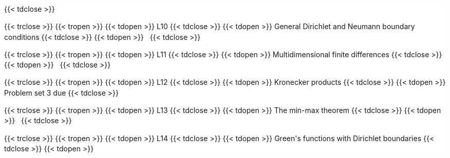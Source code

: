 {{< tdclose >}}

{{< trclose >}}
{{< tropen >}}
{{< tdopen >}}
L10
{{< tdclose >}}
{{< tdopen >}}
General Dirichlet and Neumann boundary conditions
{{< tdclose >}}
{{< tdopen >}}
 
{{< tdclose >}}

{{< trclose >}}
{{< tropen >}}
{{< tdopen >}}
L11
{{< tdclose >}}
{{< tdopen >}}
Multidimensional finite differences
{{< tdclose >}}
{{< tdopen >}}
 
{{< tdclose >}}

{{< trclose >}}
{{< tropen >}}
{{< tdopen >}}
L12
{{< tdclose >}}
{{< tdopen >}}
Kronecker products
{{< tdclose >}}
{{< tdopen >}}
Problem set 3 due
{{< tdclose >}}

{{< trclose >}}
{{< tropen >}}
{{< tdopen >}}
L13
{{< tdclose >}}
{{< tdopen >}}
The min-max theorem
{{< tdclose >}}
{{< tdopen >}}
 
{{< tdclose >}}

{{< trclose >}}
{{< tropen >}}
{{< tdopen >}}
L14
{{< tdclose >}}
{{< tdopen >}}
Green's functions with Dirichlet boundaries
{{< tdclose >}}
{{< tdopen >}}
 